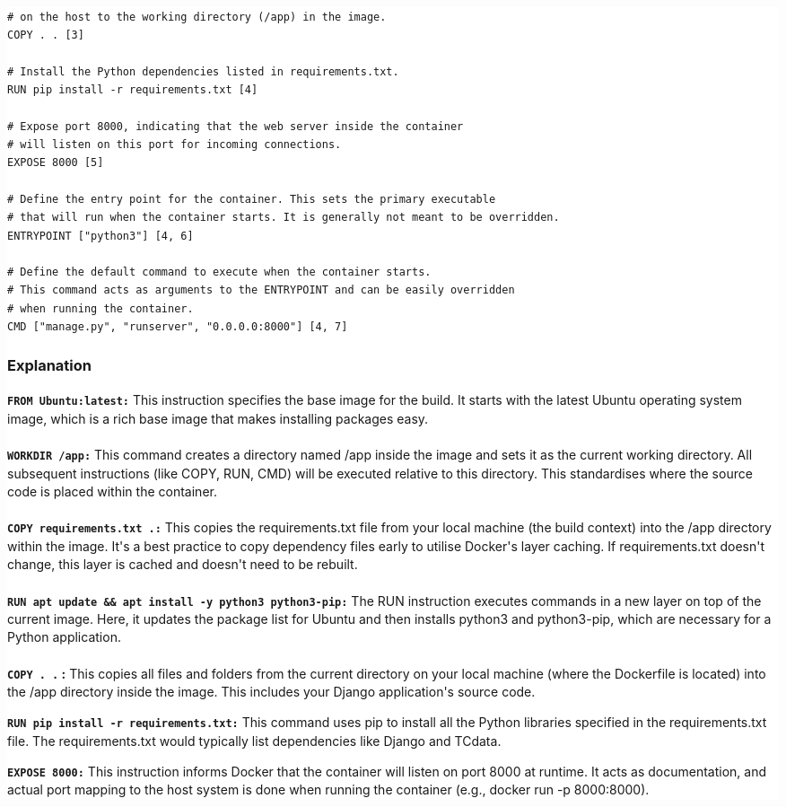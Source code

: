 ```
# on the host to the working directory (/app) in the image.
COPY . . [3]

# Install the Python dependencies listed in requirements.txt.
RUN pip install -r requirements.txt [4]

# Expose port 8000, indicating that the web server inside the container
# will listen on this port for incoming connections.
EXPOSE 8000 [5]

# Define the entry point for the container. This sets the primary executable
# that will run when the container starts. It is generally not meant to be overridden.
ENTRYPOINT ["python3"] [4, 6]

# Define the default command to execute when the container starts.
# This command acts as arguments to the ENTRYPOINT and can be easily overridden
# when running the container.
CMD ["manage.py", "runserver", "0.0.0.0:8000"] [4, 7]

```

### Explanation

**`FROM Ubuntu:latest:`** This instruction specifies the base image for the build. It starts with the latest Ubuntu operating system image, which is a rich base image that makes installing packages easy.\
\
**`WORKDIR /app:`** This command creates a directory named /app inside the image and sets it as the current working directory. All subsequent instructions (like COPY, RUN, CMD) will be executed relative to this directory. This standardises where the source code is placed within the container.\
\
**`COPY requirements.txt .:`** This copies the requirements.txt file from your local machine (the build context) into the /app directory within the image. It's a best practice to copy dependency files early to utilise Docker's layer caching. If requirements.txt doesn't change, this layer is cached and doesn't need to be rebuilt.\
\
**`RUN apt update && apt install -y python3 python3-pip:`** The RUN instruction executes commands in a new layer on top of the current image. Here, it updates the package list for Ubuntu and then installs python3 and python3-pip, which are necessary for a Python application.\
\
**`COPY . .`  :** This copies all files and folders from the current directory on your local machine (where the Dockerfile is located) into the /app directory inside the image. This includes your Django application's source code.

**`RUN pip install -r requirements.txt:`** This command uses pip to install all the Python libraries specified in the requirements.txt file. The requirements.txt would typically list dependencies like Django and TCdata.

**`EXPOSE 8000:`** This instruction informs Docker that the container will listen on port 8000 at runtime. It acts as documentation, and actual port mapping to the host system is done when running the container (e.g., docker run -p 8000:8000).
